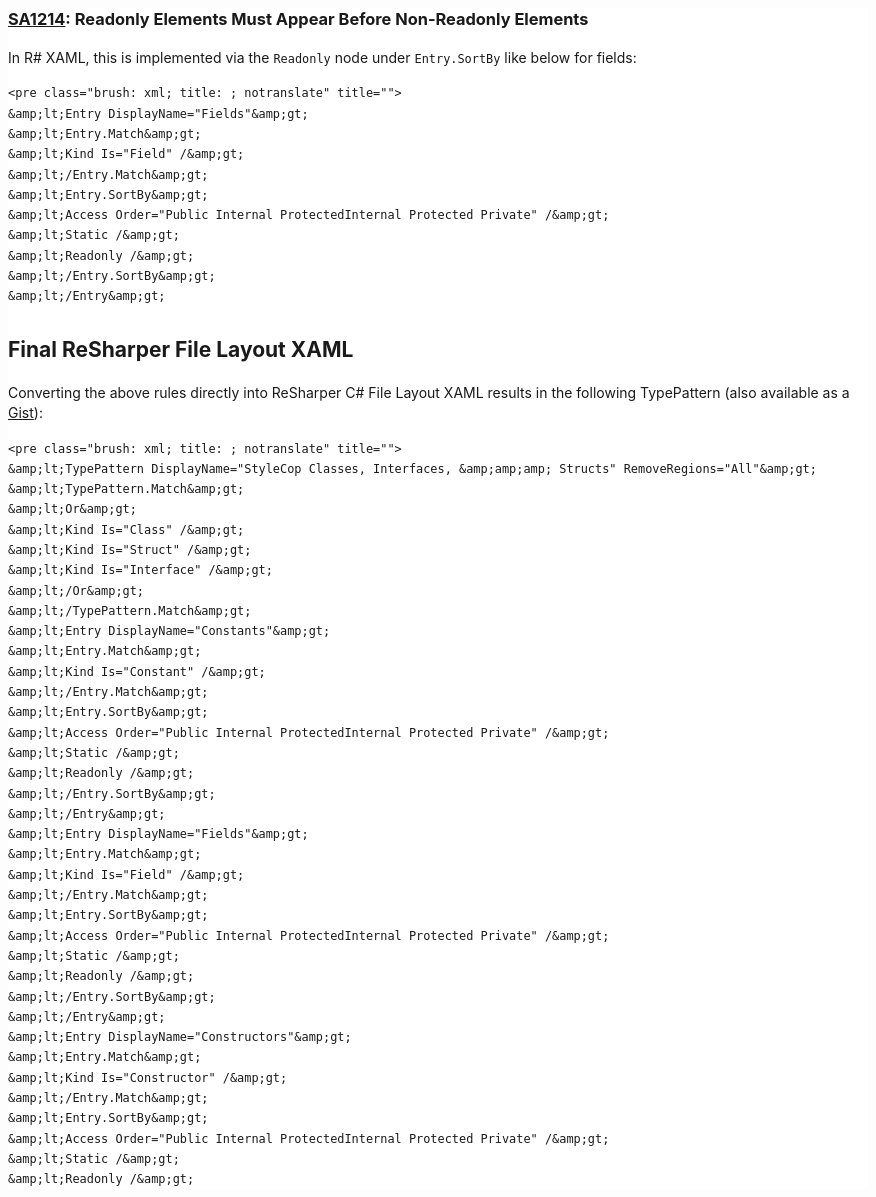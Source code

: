 ### [SA1214](https://github.com/DotNetAnalyzers/StyleCopAnalyzers/blob/master/documentation/SA1214.md): Readonly Elements Must Appear Before Non-Readonly Elements

In R# XAML, this is implemented via the `Readonly` node under `Entry.SortBy` like below for fields:

```
<pre class="brush: xml; title: ; notranslate" title="">
&amp;lt;Entry DisplayName="Fields"&amp;gt;
&amp;lt;Entry.Match&amp;gt;
&amp;lt;Kind Is="Field" /&amp;gt;
&amp;lt;/Entry.Match&amp;gt;
&amp;lt;Entry.SortBy&amp;gt;
&amp;lt;Access Order="Public Internal ProtectedInternal Protected Private" /&amp;gt;
&amp;lt;Static /&amp;gt;
&amp;lt;Readonly /&amp;gt;
&amp;lt;/Entry.SortBy&amp;gt;
&amp;lt;/Entry&amp;gt;
```

## Final ReSharper File Layout XAML

Converting the above rules directly into ReSharper C# File Layout XAML results in the following TypePattern (also available as a [Gist](https://gist.github.com/collinbarrett/fcc004c386867135c06e26e449f73ba2)):

```
<pre class="brush: xml; title: ; notranslate" title="">
&amp;lt;TypePattern DisplayName="StyleCop Classes, Interfaces, &amp;amp;amp; Structs" RemoveRegions="All"&amp;gt;
&amp;lt;TypePattern.Match&amp;gt;
&amp;lt;Or&amp;gt;
&amp;lt;Kind Is="Class" /&amp;gt;
&amp;lt;Kind Is="Struct" /&amp;gt;
&amp;lt;Kind Is="Interface" /&amp;gt;
&amp;lt;/Or&amp;gt;
&amp;lt;/TypePattern.Match&amp;gt;
&amp;lt;Entry DisplayName="Constants"&amp;gt;
&amp;lt;Entry.Match&amp;gt;
&amp;lt;Kind Is="Constant" /&amp;gt;
&amp;lt;/Entry.Match&amp;gt;
&amp;lt;Entry.SortBy&amp;gt;
&amp;lt;Access Order="Public Internal ProtectedInternal Protected Private" /&amp;gt;
&amp;lt;Static /&amp;gt;
&amp;lt;Readonly /&amp;gt;
&amp;lt;/Entry.SortBy&amp;gt;
&amp;lt;/Entry&amp;gt;
&amp;lt;Entry DisplayName="Fields"&amp;gt;
&amp;lt;Entry.Match&amp;gt;
&amp;lt;Kind Is="Field" /&amp;gt;
&amp;lt;/Entry.Match&amp;gt;
&amp;lt;Entry.SortBy&amp;gt;
&amp;lt;Access Order="Public Internal ProtectedInternal Protected Private" /&amp;gt;
&amp;lt;Static /&amp;gt;
&amp;lt;Readonly /&amp;gt;
&amp;lt;/Entry.SortBy&amp;gt;
&amp;lt;/Entry&amp;gt;
&amp;lt;Entry DisplayName="Constructors"&amp;gt;
&amp;lt;Entry.Match&amp;gt;
&amp;lt;Kind Is="Constructor" /&amp;gt;
&amp;lt;/Entry.Match&amp;gt;
&amp;lt;Entry.SortBy&amp;gt;
&amp;lt;Access Order="Public Internal ProtectedInternal Protected Private" /&amp;gt;
&amp;lt;Static /&amp;gt;
&amp;lt;Readonly /&amp;gt;
```
